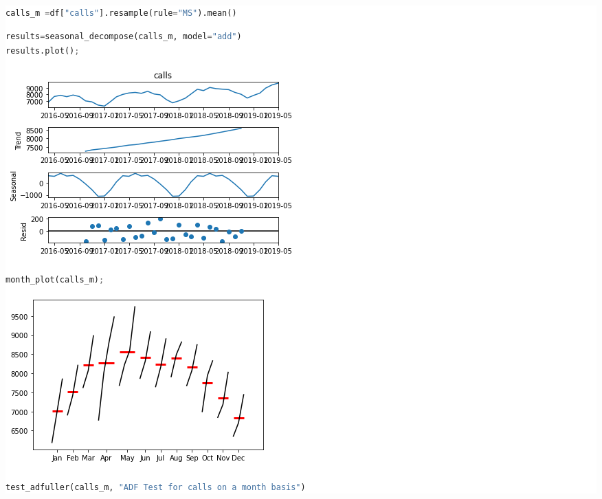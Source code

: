 

```python
calls_m =df["calls"].resample(rule="MS").mean()
```


```python
results=seasonal_decompose(calls_m, model="add")
results.plot();
```


    
![png](output_41_0.png)
    



```python
month_plot(calls_m);
```


    
![png](output_42_0.png)
    



```python
test_adfuller(calls_m, "ADF Test for calls on a month basis")
```
